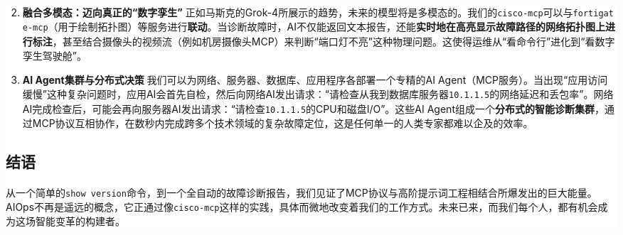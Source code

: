 2.  **融合多模态：迈向真正的“数字孪生”**
    正如马斯克的Grok-4所展示的趋势，未来的模型将是多模态的。我们的`cisco-mcp`可以与`fortigate-mcp`（用于绘制拓扑图）等服务进行**联动**。当诊断故障时，AI不仅能返回文本报告，还能**实时地在高亮显示故障路径的网络拓扑图上进行标注**，甚至结合摄像头的视频流（例如机房摄像头MCP）来判断“端口灯不亮”这种物理问题。这使得运维从“看命令行”进化到“看数字孪生驾驶舱”。

3.  **AI Agent集群与分布式决策**
    我们可以为网络、服务器、数据库、应用程序各部署一个专精的AI Agent（MCP服务）。当出现“应用访问缓慢”这种复杂问题时，应用AI会首先自检，然后向网络AI发出请求：“请检查从我到数据库服务器`10.1.1.5`的网络延迟和丢包率”。网络AI完成检查后，可能会再向服务器AI发出请求：“请检查`10.1.1.5`的CPU和磁盘I/O”。这些AI Agent组成一个**分布式的智能诊断集群**，通过MCP协议互相协作，在数秒内完成跨多个技术领域的复杂故障定位，这是任何单一的人类专家都难以企及的效率。

## 结语

从一个简单的`show version`命令，到一个全自动的故障诊断报告，我们见证了MCP协议与高阶提示词工程相结合所爆发出的巨大能量。AIOps不再是遥远的概念，它正通过像`cisco-mcp`这样的实践，具体而微地改变着我们的工作方式。未来已来，而我们每个人，都有机会成为这场智能变革的构建者。